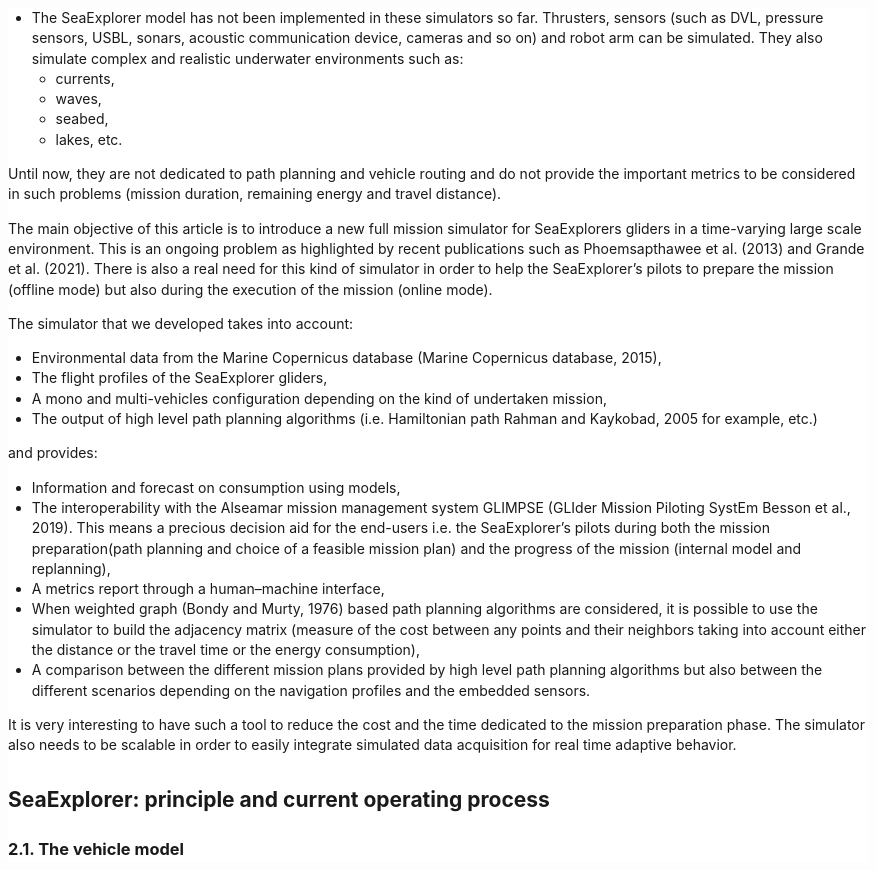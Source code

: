 - The SeaExplorer model has not been implemented in these simulators so far. Thrusters, sensors (such as DVL, pressure sensors, USBL, sonars,
acoustic communication device, cameras and so on) and robot arm can be simulated. They also simulate complex and realistic underwater
environments such as:
  - currents,
  - waves,
  - seabed,
  - lakes, etc. </br>

Until now, they are not dedicated to path planning and vehicle routing and do
not provide the important metrics to be considered in such problems (mission duration, remaining energy and travel distance).

The main objective of this article is to introduce a new full mission simulator for SeaExplorers gliders in a time-varying large scale
environment. This is an ongoing problem as highlighted by recent publications such as Phoemsapthawee et al. (2013) and Grande et al.
(2021). There is also a real need for this kind of simulator in order to help the SeaExplorer’s pilots to prepare the mission (offline mode)
but also during the execution of the mission (online mode).

The simulator that we developed takes into account:
- Environmental data from the Marine Copernicus database (Marine Copernicus database, 2015),
- The flight profiles of the SeaExplorer gliders,
- A mono and multi-vehicles configuration depending on the kind of undertaken mission,
- The output of high level path planning algorithms (i.e. Hamiltonian path Rahman and Kaykobad, 2005 for example, etc.)

and provides:

- Information and forecast on consumption using models,
- The interoperability with the Alseamar mission management system GLIMPSE (GLIder Mission Piloting SystEm Besson et al., 2019). This means a precious decision aid for the end-users i.e. the SeaExplorer’s pilots during both the mission preparation(path planning and choice of a feasible mission plan) and the progress of the mission (internal model and replanning),
- A metrics report through a human–machine interface,
- When weighted graph (Bondy and Murty, 1976) based path planning algorithms are considered, it is possible to use the simulator to build the adjacency matrix (measure of the cost between any points and their neighbors taking into account either the
distance or the travel time or the energy consumption),
- A comparison between the different mission plans provided by high level path planning algorithms but also between the different scenarios depending on the navigation profiles and the embedded sensors.

It is very interesting to have such a tool to reduce the cost and the time dedicated to the mission preparation phase. The simulator also needs to be scalable in order to easily integrate simulated data acquisition for real time adaptive behavior.


## SeaExplorer: principle and current operating process

### 2.1. The vehicle model
